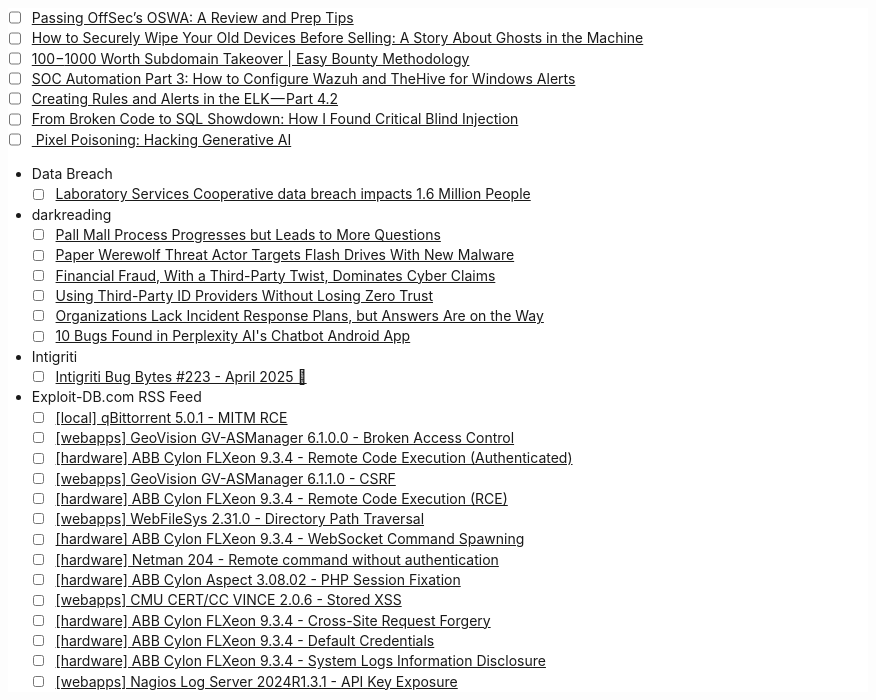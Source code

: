   - [ ] [Passing OffSec’s OSWA: A Review and Prep Tips](https://infosecwriteups.com/passing-offsecs-oswa-a-review-and-prep-tips-33a48d768ebb?source=rss----7b722bfd1b8d---4)
  - [ ] [How to Securely Wipe Your Old Devices Before Selling: A Story About Ghosts in the Machine](https://infosecwriteups.com/how-to-securely-wipe-your-old-devices-before-selling-a-story-about-ghosts-in-the-machine-b8f539404d66?source=rss----7b722bfd1b8d---4)
  - [ ] [$100-$1000 Worth Subdomain Takeover | Easy Bounty Methodology](https://infosecwriteups.com/100-1000-worth-subdomain-takeover-easy-bounty-methodology-6daf9beacb31?source=rss----7b722bfd1b8d---4)
  - [ ] [SOC Automation Part 3: How to Configure Wazuh and TheHive for Windows Alerts](https://infosecwriteups.com/soc-automation-part-3-how-to-configure-wazuh-and-thehive-for-windows-alerts-c683f54d3c3a?source=rss----7b722bfd1b8d---4)
  - [ ] [Creating Rules and Alerts in the ELK — Part 4.2](https://infosecwriteups.com/creating-rules-and-alerts-in-the-elk-part-4-2-050ee06bc468?source=rss----7b722bfd1b8d---4)
  - [ ] [From Broken Code to SQL Showdown: How I Found Critical Blind Injection](https://infosecwriteups.com/from-broken-code-to-sql-showdown-how-i-found-critical-blind-injection-9ae06e5e7010?source=rss----7b722bfd1b8d---4)
  - [ ] [️ Pixel Poisoning: Hacking Generative AI](https://infosecwriteups.com/%EF%B8%8F-pixel-poisoning-hacking-generative-ai-11f86cb73a30?source=rss----7b722bfd1b8d---4)
- Data Breach
  - [ ] [Laboratory Services Cooperative data breach impacts 1.6 Million People](https://securityaffairs.com/176451/data-breach/laboratory-services-cooperative-data-breach.html)
- darkreading
  - [ ] [Pall Mall Process Progresses but Leads to More Questions](https://www.darkreading.com/cyberattacks-data-breaches/pall-mall)
  - [ ] [Paper Werewolf Threat Actor Targets Flash Drives With New Malware](https://www.darkreading.com/threat-intelligence/paper-werewolf-targets-flash-drives-new-malware)
  - [ ] [Financial Fraud, With a Third-Party Twist, Dominates Cyber Claims](https://www.darkreading.com/threat-intelligence/financial-fraud-third-party-cyber-claims)
  - [ ] [Using Third-Party ID Providers Without Losing Zero Trust](https://www.darkreading.com/cyber-risk/using-third-party-id-providers-zero-trust)
  - [ ] [Organizations Lack Incident Response Plans, but Answers Are on the Way](https://www.darkreading.com/cyberattacks-data-breaches/shortcomings-improvements-incident-response-plans)
  - [ ] [10 Bugs Found in Perplexity AI's Chatbot Android App](https://www.darkreading.com/application-security/11-bugs-found-perplexity-chatbots-android-app)
- Intigriti
  - [ ] [Intigriti Bug Bytes #223 - April 2025 🚀](https://www.intigriti.com/researchers/blog/bug-bytes/intigriti-bug-bytes-223-april-2025)
- Exploit-DB.com RSS Feed
  - [ ] [[local] qBittorrent 5.0.1 - MITM RCE](https://www.exploit-db.com/exploits/52190)
  - [ ] [[webapps] GeoVision GV-ASManager 6.1.0.0 - Broken Access Control](https://www.exploit-db.com/exploits/52189)
  - [ ] [[hardware] ABB Cylon FLXeon 9.3.4 - Remote Code Execution (Authenticated)](https://www.exploit-db.com/exploits/52188)
  - [ ] [[webapps] GeoVision GV-ASManager 6.1.1.0 - CSRF](https://www.exploit-db.com/exploits/52187)
  - [ ] [[hardware] ABB Cylon FLXeon 9.3.4 - Remote Code Execution (RCE)](https://www.exploit-db.com/exploits/52186)
  - [ ] [[webapps] WebFileSys 2.31.0 - Directory Path Traversal](https://www.exploit-db.com/exploits/52185)
  - [ ] [[hardware] ABB Cylon FLXeon 9.3.4 - WebSocket Command Spawning](https://www.exploit-db.com/exploits/52184)
  - [ ] [[hardware] Netman 204 - Remote command without authentication](https://www.exploit-db.com/exploits/52183)
  - [ ] [[hardware] ABB Cylon Aspect 3.08.02 - PHP Session Fixation](https://www.exploit-db.com/exploits/52182)
  - [ ] [[webapps] CMU CERT/CC VINCE 2.0.6 - Stored XSS](https://www.exploit-db.com/exploits/52181)
  - [ ] [[hardware] ABB Cylon FLXeon 9.3.4 - Cross-Site Request Forgery](https://www.exploit-db.com/exploits/52180)
  - [ ] [[hardware] ABB Cylon FLXeon 9.3.4 - Default Credentials](https://www.exploit-db.com/exploits/52179)
  - [ ] [[hardware] ABB Cylon FLXeon 9.3.4 - System Logs Information Disclosure](https://www.exploit-db.com/exploits/52178)
  - [ ] [[webapps] Nagios Log Server 2024R1.3.1 - API Key Exposure](https://www.exploit-db.com/exploits/52177)